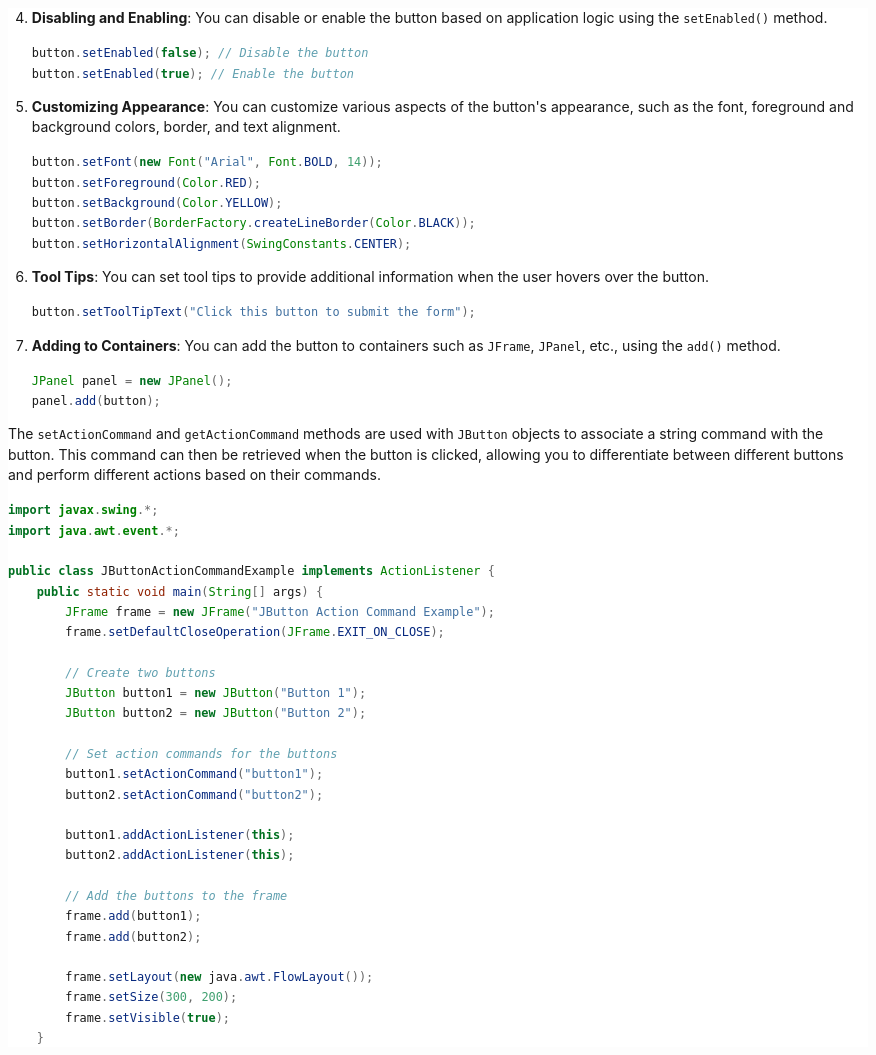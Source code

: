 4. **Disabling and Enabling**:
   You can disable or enable the button based on application logic using the `setEnabled()` method.

   ```java
   button.setEnabled(false); // Disable the button
   button.setEnabled(true); // Enable the button
   ```

5. **Customizing Appearance**:
   You can customize various aspects of the button's appearance, such as the font, foreground and background colors, border, and text alignment.

   ```java
   button.setFont(new Font("Arial", Font.BOLD, 14));
   button.setForeground(Color.RED);
   button.setBackground(Color.YELLOW);
   button.setBorder(BorderFactory.createLineBorder(Color.BLACK));
   button.setHorizontalAlignment(SwingConstants.CENTER);
   ```

6. **Tool Tips**:
   You can set tool tips to provide additional information when the user hovers over the button.

   ```java
   button.setToolTipText("Click this button to submit the form");
   ```

7. **Adding to Containers**:
   You can add the button to containers such as `JFrame`, `JPanel`, etc., using the `add()` method.

   ```java
   JPanel panel = new JPanel();
   panel.add(button);
   ```

The `setActionCommand` and `getActionCommand` methods are used with `JButton` objects to associate a string command with the button. This command can then be retrieved when the button is clicked, allowing you to differentiate between different buttons and perform different actions based on their commands.

```java
import javax.swing.*;
import java.awt.event.*;

public class JButtonActionCommandExample implements ActionListener {
    public static void main(String[] args) {
        JFrame frame = new JFrame("JButton Action Command Example");
        frame.setDefaultCloseOperation(JFrame.EXIT_ON_CLOSE);

        // Create two buttons
        JButton button1 = new JButton("Button 1");
        JButton button2 = new JButton("Button 2");

        // Set action commands for the buttons
        button1.setActionCommand("button1");
        button2.setActionCommand("button2");

        button1.addActionListener(this); 
        button2.addActionListener(this);

        // Add the buttons to the frame
        frame.add(button1);
        frame.add(button2);

        frame.setLayout(new java.awt.FlowLayout());
        frame.setSize(300, 200);
        frame.setVisible(true);
    }

```